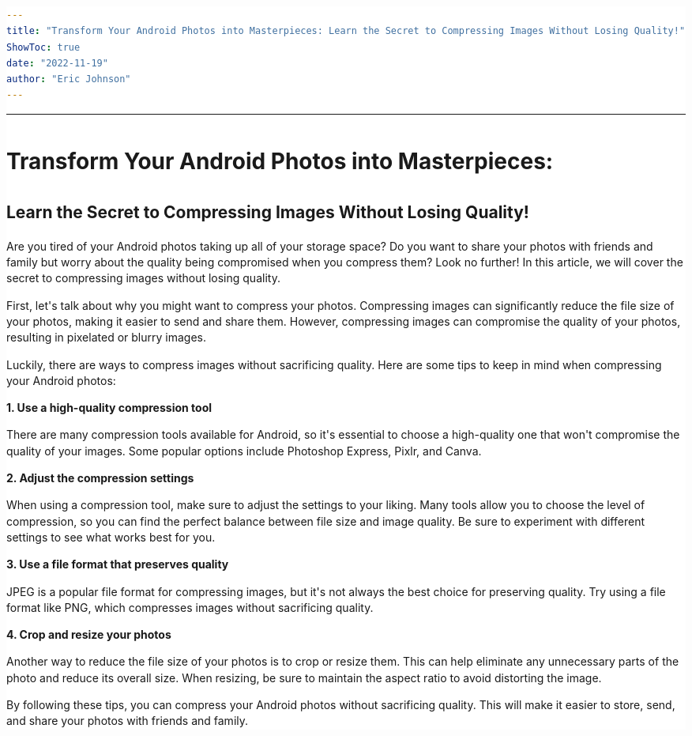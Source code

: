 ```yaml
---
title: "Transform Your Android Photos into Masterpieces: Learn the Secret to Compressing Images Without Losing Quality!"
ShowToc: true 
date: "2022-11-19"
author: "Eric Johnson"
---
```

*****
# Transform Your Android Photos into Masterpieces:

## Learn the Secret to Compressing Images Without Losing Quality!

Are you tired of your Android photos taking up all of your storage space? Do you want to share your photos with friends and family but worry about the quality being compromised when you compress them? Look no further! In this article, we will cover the secret to compressing images without losing quality.

First, let's talk about why you might want to compress your photos. Compressing images can significantly reduce the file size of your photos, making it easier to send and share them. However, compressing images can compromise the quality of your photos, resulting in pixelated or blurry images.

Luckily, there are ways to compress images without sacrificing quality. Here are some tips to keep in mind when compressing your Android photos:

**1. Use a high-quality compression tool**

There are many compression tools available for Android, so it's essential to choose a high-quality one that won't compromise the quality of your images. Some popular options include Photoshop Express, Pixlr, and Canva.

**2. Adjust the compression settings**

When using a compression tool, make sure to adjust the settings to your liking. Many tools allow you to choose the level of compression, so you can find the perfect balance between file size and image quality. Be sure to experiment with different settings to see what works best for you.

**3. Use a file format that preserves quality**

JPEG is a popular file format for compressing images, but it's not always the best choice for preserving quality. Try using a file format like PNG, which compresses images without sacrificing quality.

**4. Crop and resize your photos**

Another way to reduce the file size of your photos is to crop or resize them. This can help eliminate any unnecessary parts of the photo and reduce its overall size. When resizing, be sure to maintain the aspect ratio to avoid distorting the image.

By following these tips, you can compress your Android photos without sacrificing quality. This will make it easier to store, send, and share your photos with friends and family.
